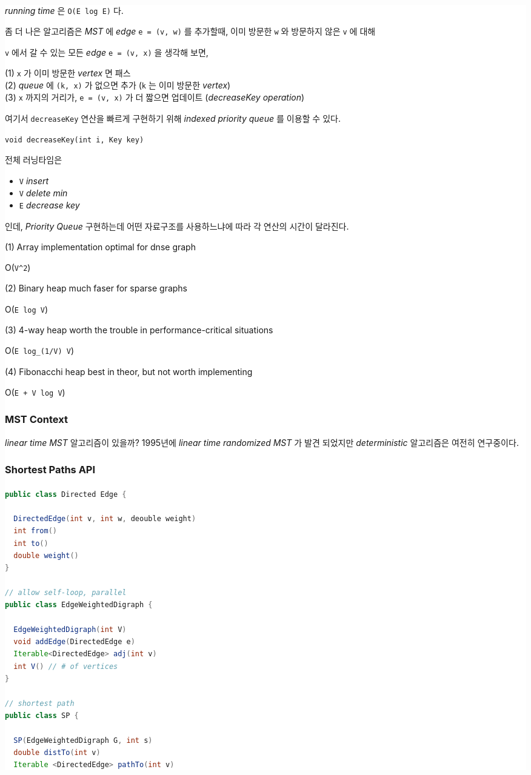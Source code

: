 *running time* 은 `O(E log E)` 다.

좀 더 나은 알고리즘은 *MST* 에 *edge* `e = (v, w)` 를 추가할때, 이미 방문한 `w` 와 방문하지 않은 `v` 에 대해

`v` 에서 갈 수 있는 모든 *edge* `e = (v, x)` 을 생각해 보면, 

(1) `x` 가 이미 방문한 *vertex* 면 패스  
(2) *queue* 에 `(k, x)` 가 없으면 추가 (`k` 는 이미 방문한 *vertex*)  
(3) `x` 까지의 거리가, `e = (v, x)` 가 더 짧으면 업데이트 (*decreaseKey operation*)

여기서 `decreaseKey` 연산을 빠르게 구현하기 위해 *indexed priority queue* 를 이용할 수 있다.

```
void decreaseKey(int i, Key key)
```

전체 러닝타임은 

- `V` *insert*
- `V` *delete min*
- `E` *decrease key*

인데, *Priority Queue* 구현하는데 어떤 자료구조를 사용하느냐에 따라 각 연산의 시간이 달라진다.

(1) Array implementation optimal for dnse graph  

O(`V^2`)

(2) Binary heap much faser for sparse graphs  
 
O(`E log V`)

(3) 4-way heap worth the trouble in performance-critical situations  

O(`E log_(1/V) V`)

(4) Fibonacchi heap best in theor, but not worth implementing  

O(`E + V log V`)

### MST Context

*linear time MST* 알고리즘이 있을까? 1995년에 *linear time randomized MST* 가 발견 되었지만 *deterministic* 알고리즘은 여전히 연구중이다.


### Shortest Paths API

```java
public class Directed Edge {
  
  DirectedEdge(int v, int w, deouble weight)
  int from()
  int to()
  double weight()
}

// allow self-loop, parallel
public class EdgeWeightedDigraph {

  EdgeWeightedDigraph(int V)
  void addEdge(DirectedEdge e)
  Iterable<DirectedEdge> adj(int v)
  int V() // # of vertices
}

// shortest path
public class SP {

  SP(EdgeWeightedDigraph G, int s)
  double distTo(int v)
  Iterable <DirectedEdge> pathTo(int v)
```
